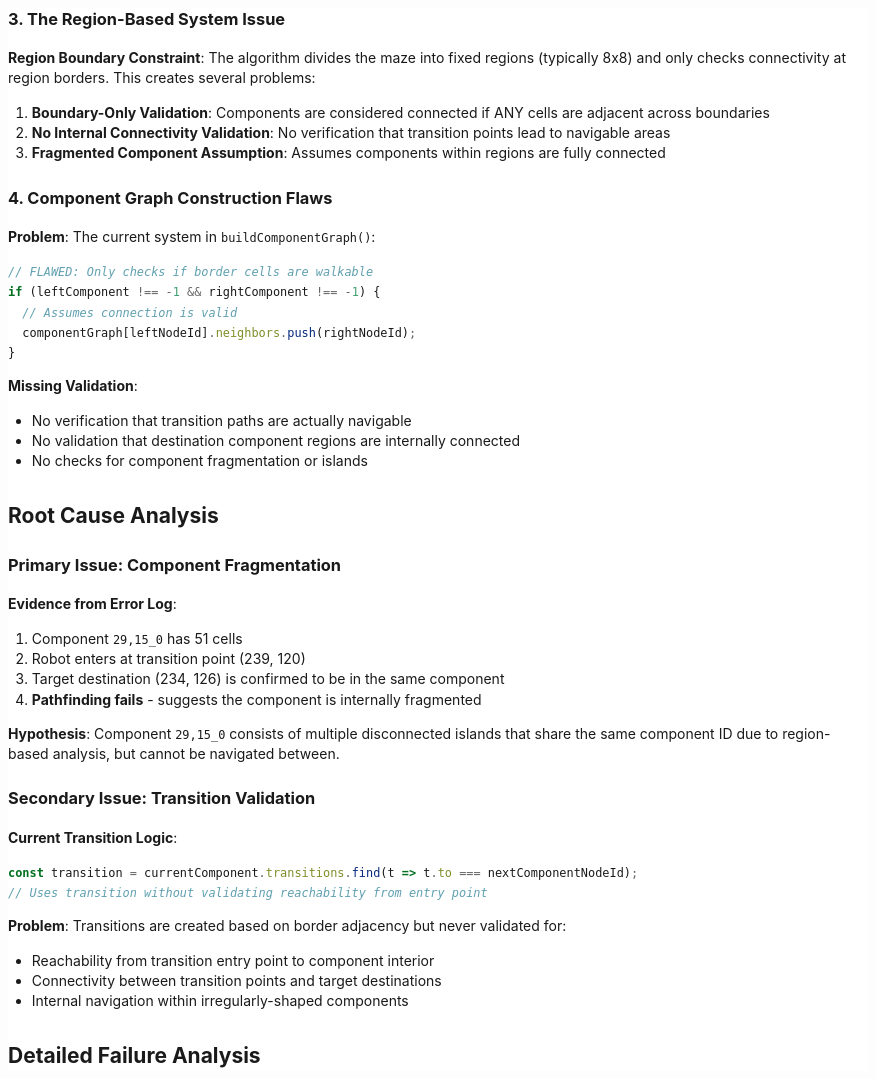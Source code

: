 ### 3. The Region-Based System Issue

**Region Boundary Constraint**: The algorithm divides the maze into fixed regions (typically 8x8) and only checks connectivity at region borders. This creates several problems:

1. **Boundary-Only Validation**: Components are considered connected if ANY cells are adjacent across boundaries
2. **No Internal Connectivity Validation**: No verification that transition points lead to navigable areas
3. **Fragmented Component Assumption**: Assumes components within regions are fully connected

### 4. Component Graph Construction Flaws

**Problem**: The current system in `buildComponentGraph()`:
```javascript
// FLAWED: Only checks if border cells are walkable
if (leftComponent !== -1 && rightComponent !== -1) {
  // Assumes connection is valid
  componentGraph[leftNodeId].neighbors.push(rightNodeId);
}
```

**Missing Validation**:
- No verification that transition paths are actually navigable
- No validation that destination component regions are internally connected
- No checks for component fragmentation or islands

## Root Cause Analysis

### Primary Issue: Component Fragmentation

**Evidence from Error Log**:
1. Component `29,15_0` has 51 cells
2. Robot enters at transition point (239, 120)
3. Target destination (234, 126) is confirmed to be in the same component
4. **Pathfinding fails** - suggests the component is internally fragmented

**Hypothesis**: Component `29,15_0` consists of multiple disconnected islands that share the same component ID due to region-based analysis, but cannot be navigated between.

### Secondary Issue: Transition Validation

**Current Transition Logic**:
```javascript
const transition = currentComponent.transitions.find(t => t.to === nextComponentNodeId);
// Uses transition without validating reachability from entry point
```

**Problem**: Transitions are created based on border adjacency but never validated for:
- Reachability from transition entry point to component interior
- Connectivity between transition points and target destinations
- Internal navigation within irregularly-shaped components

## Detailed Failure Analysis
